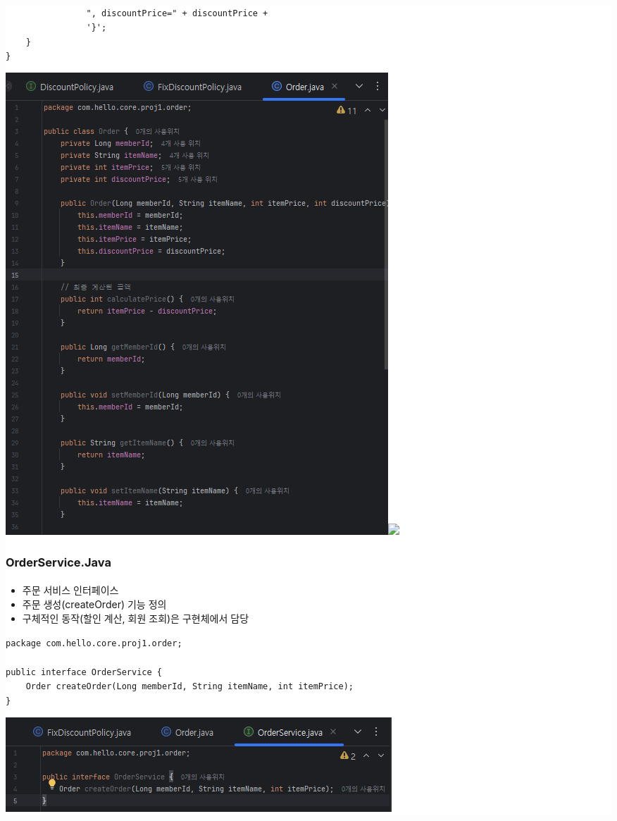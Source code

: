 ```
                ", discountPrice=" + discountPrice +
                '}';
    }
}
```
![](Order%20and%20Discount%20Domain_File/Order_Code_1.png)![](user_Domain_file/Order%20and%20Discount%20Domain_File/Order_Code_2.png)

### OrderService.Java
- 주문 서비스 인터페이스
- 주문 생성(createOrder) 기능 정의
- 구체적인 동작(할인 계산, 회원 조회)은 구현체에서 담당
```
package com.hello.core.proj1.order;

public interface OrderService {
    Order createOrder(Long memberId, String itemName, int itemPrice);
}
```
![](Order%20and%20Discount%20Domain_File/OrderService_code.png)
